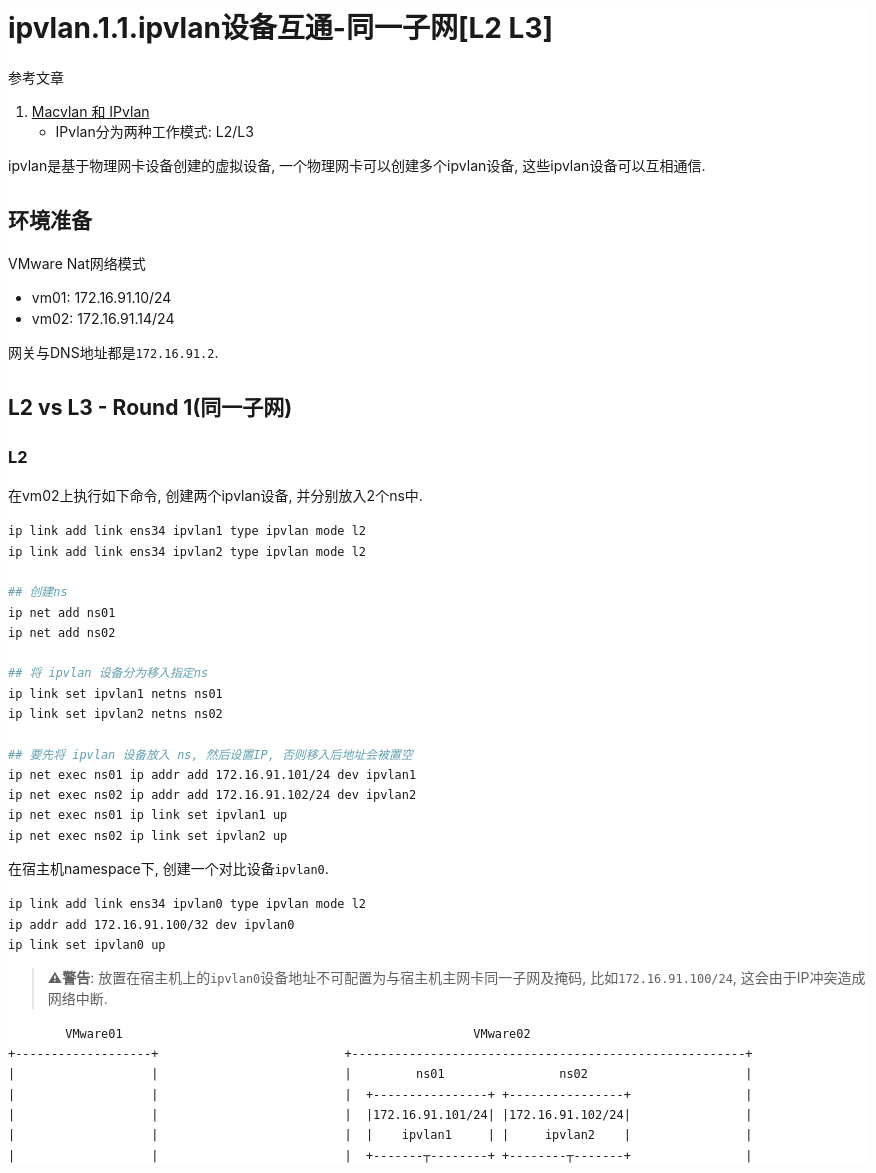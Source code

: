 # ipvlan.1.1.ipvlan设备互通-同一子网[L2 L3]

参考文章

1. [Macvlan 和 IPvlan](https://www.cnblogs.com/menkeyi/p/11374023.html)
    - IPvlan分为两种工作模式: L2/L3

ipvlan是基于物理网卡设备创建的虚拟设备, 一个物理网卡可以创建多个ipvlan设备, 这些ipvlan设备可以互相通信.

## 环境准备

VMware Nat网络模式

- vm01: 172.16.91.10/24
- vm02: 172.16.91.14/24

网关与DNS地址都是`172.16.91.2`.

## L2 vs L3 - Round 1(同一子网)

### L2

在vm02上执行如下命令, 创建两个ipvlan设备, 并分别放入2个ns中.

```bash
ip link add link ens34 ipvlan1 type ipvlan mode l2
ip link add link ens34 ipvlan2 type ipvlan mode l2

## 创建ns
ip net add ns01
ip net add ns02

## 将 ipvlan 设备分为移入指定ns
ip link set ipvlan1 netns ns01
ip link set ipvlan2 netns ns02

## 要先将 ipvlan 设备放入 ns, 然后设置IP, 否则移入后地址会被置空
ip net exec ns01 ip addr add 172.16.91.101/24 dev ipvlan1
ip net exec ns02 ip addr add 172.16.91.102/24 dev ipvlan2
ip net exec ns01 ip link set ipvlan1 up
ip net exec ns02 ip link set ipvlan2 up
```

在宿主机namespace下, 创建一个对比设备`ipvlan0`.

```bash
ip link add link ens34 ipvlan0 type ipvlan mode l2
ip addr add 172.16.91.100/32 dev ipvlan0
ip link set ipvlan0 up
```

> **⚠️警告**: 放置在宿主机上的`ipvlan0`设备地址不可配置为与宿主机主网卡同一子网及掩码, 比如`172.16.91.100/24`, 这会由于IP冲突造成网络中断.

```
        VMware01                                                 VMware02                 
+-------------------+                          +-------------------------------------------------------+
|                   |                          |         ns01                ns02                      |
|                   |                          |  +----------------+ +----------------+                |
|                   |                          |  |172.16.91.101/24| |172.16.91.102/24|                |
|                   |                          |  |    ipvlan1     | |     ipvlan2    |                |
|                   |                          |  +-------┬--------+ +--------┬-------+                |
```